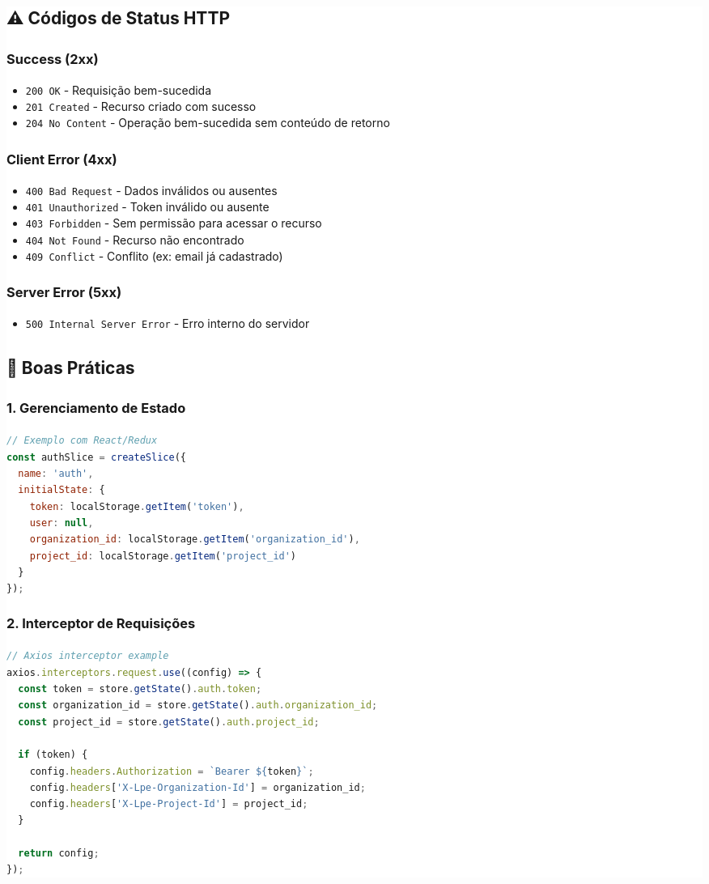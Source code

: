 ## ⚠️ Códigos de Status HTTP

### Success (2xx)
- `200 OK` - Requisição bem-sucedida
- `201 Created` - Recurso criado com sucesso
- `204 No Content` - Operação bem-sucedida sem conteúdo de retorno

### Client Error (4xx)
- `400 Bad Request` - Dados inválidos ou ausentes
- `401 Unauthorized` - Token inválido ou ausente
- `403 Forbidden` - Sem permissão para acessar o recurso
- `404 Not Found` - Recurso não encontrado
- `409 Conflict` - Conflito (ex: email já cadastrado)

### Server Error (5xx)
- `500 Internal Server Error` - Erro interno do servidor

## 🔧 Boas Práticas

### 1. Gerenciamento de Estado
```javascript
// Exemplo com React/Redux
const authSlice = createSlice({
  name: 'auth',
  initialState: {
    token: localStorage.getItem('token'),
    user: null,
    organization_id: localStorage.getItem('organization_id'),
    project_id: localStorage.getItem('project_id')
  }
});
```

### 2. Interceptor de Requisições
```javascript
// Axios interceptor example
axios.interceptors.request.use((config) => {
  const token = store.getState().auth.token;
  const organization_id = store.getState().auth.organization_id;
  const project_id = store.getState().auth.project_id;

  if (token) {
    config.headers.Authorization = `Bearer ${token}`;
    config.headers['X-Lpe-Organization-Id'] = organization_id;
    config.headers['X-Lpe-Project-Id'] = project_id;
  }

  return config;
});
```
